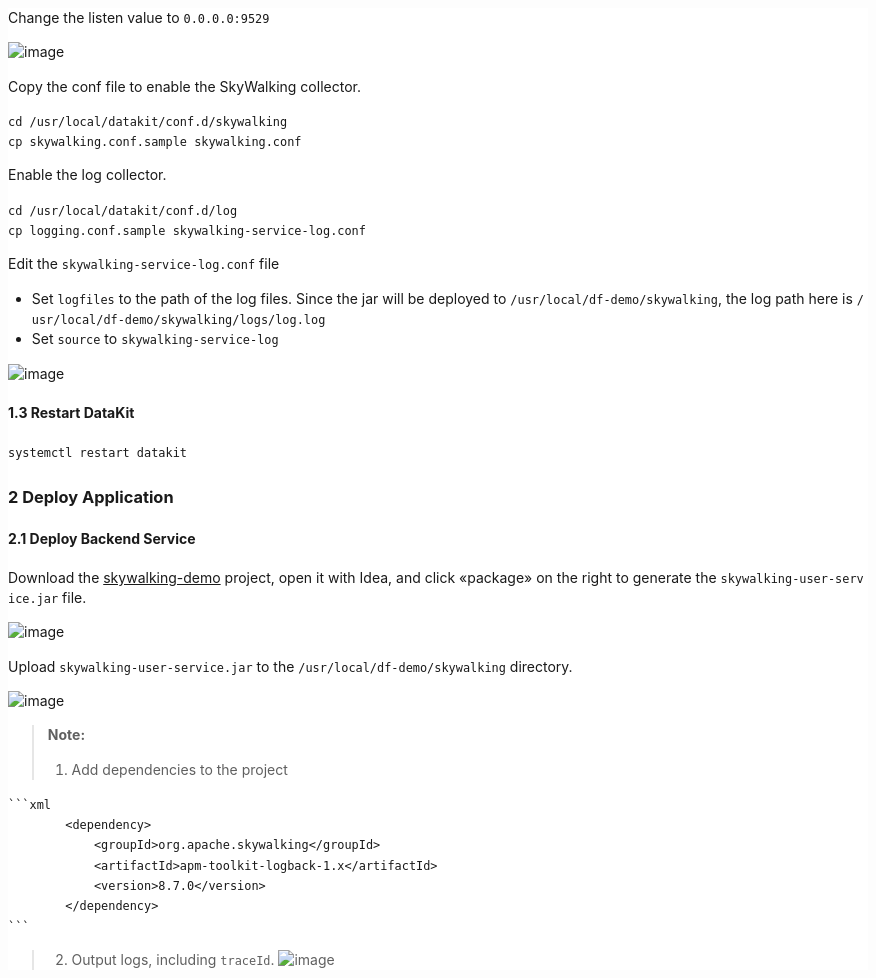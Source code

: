 Change the listen value to `0.0.0.0:9529` 

![image](../images/skywalking-apm-rum-log/3.png)

Copy the conf file to enable the SkyWalking collector.

```shell
cd /usr/local/datakit/conf.d/skywalking
cp skywalking.conf.sample skywalking.conf
```

Enable the log collector.

```shell
cd /usr/local/datakit/conf.d/log
cp logging.conf.sample skywalking-service-log.conf
```

Edit the `skywalking-service-log.conf` file

- Set `logfiles` to the path of the log files. Since the jar will be deployed to `/usr/local/df-demo/skywalking`, the log path here is `/usr/local/df-demo/skywalking/logs/log.log`
- Set `source` to `skywalking-service-log`

![image](../images/skywalking-apm-rum-log/4.png)

#### 1.3 Restart DataKit

```shell
systemctl restart datakit
```

### 2 Deploy Application

#### 2.1 Deploy Backend Service

Download the [skywalking-demo](https://github.com/stevenliu2020/skywalking-demo) project, open it with Idea, and click «package» on the right to generate the `skywalking-user-service.jar` file.

![image](../images/skywalking-apm-rum-log/5.png)

Upload `skywalking-user-service.jar` to the `/usr/local/df-demo/skywalking` directory.

![image](../images/skywalking-apm-rum-log/6.png)

> **Note:**<br/>
> 1. Add dependencies to the project<br/>

    ```xml
            <dependency>
                <groupId>org.apache.skywalking</groupId>
                <artifactId>apm-toolkit-logback-1.x</artifactId>
                <version>8.7.0</version>
            </dependency>
    ```

> 2. Output logs, including `traceId`.
![image](../images/skywalking-apm-rum-log/7.png)
